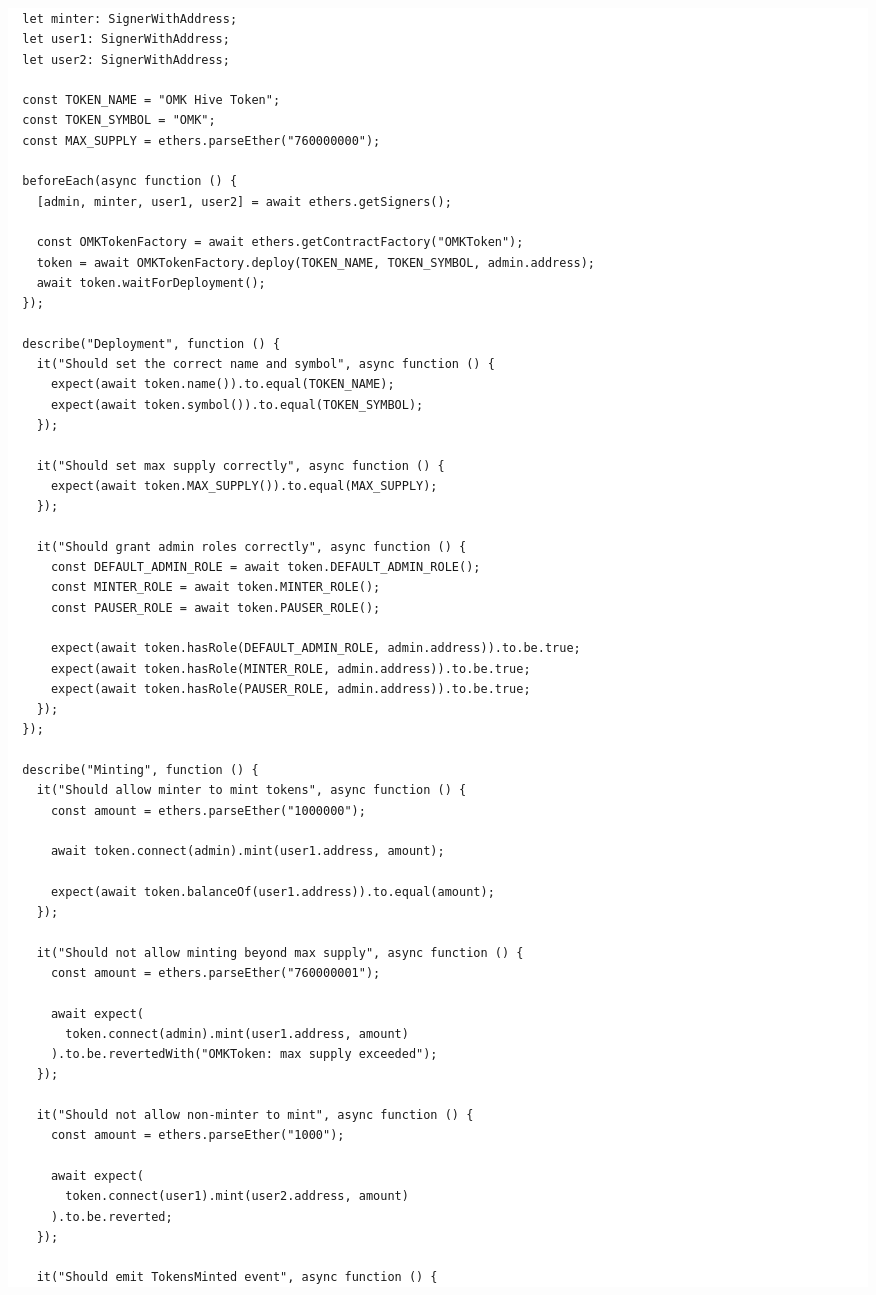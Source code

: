 ```
  let minter: SignerWithAddress;
  let user1: SignerWithAddress;
  let user2: SignerWithAddress;

  const TOKEN_NAME = "OMK Hive Token";
  const TOKEN_SYMBOL = "OMK";
  const MAX_SUPPLY = ethers.parseEther("760000000");

  beforeEach(async function () {
    [admin, minter, user1, user2] = await ethers.getSigners();

    const OMKTokenFactory = await ethers.getContractFactory("OMKToken");
    token = await OMKTokenFactory.deploy(TOKEN_NAME, TOKEN_SYMBOL, admin.address);
    await token.waitForDeployment();
  });

  describe("Deployment", function () {
    it("Should set the correct name and symbol", async function () {
      expect(await token.name()).to.equal(TOKEN_NAME);
      expect(await token.symbol()).to.equal(TOKEN_SYMBOL);
    });

    it("Should set max supply correctly", async function () {
      expect(await token.MAX_SUPPLY()).to.equal(MAX_SUPPLY);
    });

    it("Should grant admin roles correctly", async function () {
      const DEFAULT_ADMIN_ROLE = await token.DEFAULT_ADMIN_ROLE();
      const MINTER_ROLE = await token.MINTER_ROLE();
      const PAUSER_ROLE = await token.PAUSER_ROLE();

      expect(await token.hasRole(DEFAULT_ADMIN_ROLE, admin.address)).to.be.true;
      expect(await token.hasRole(MINTER_ROLE, admin.address)).to.be.true;
      expect(await token.hasRole(PAUSER_ROLE, admin.address)).to.be.true;
    });
  });

  describe("Minting", function () {
    it("Should allow minter to mint tokens", async function () {
      const amount = ethers.parseEther("1000000");
      
      await token.connect(admin).mint(user1.address, amount);
      
      expect(await token.balanceOf(user1.address)).to.equal(amount);
    });

    it("Should not allow minting beyond max supply", async function () {
      const amount = ethers.parseEther("760000001");
      
      await expect(
        token.connect(admin).mint(user1.address, amount)
      ).to.be.revertedWith("OMKToken: max supply exceeded");
    });

    it("Should not allow non-minter to mint", async function () {
      const amount = ethers.parseEther("1000");
      
      await expect(
        token.connect(user1).mint(user2.address, amount)
      ).to.be.reverted;
    });

    it("Should emit TokensMinted event", async function () {
```